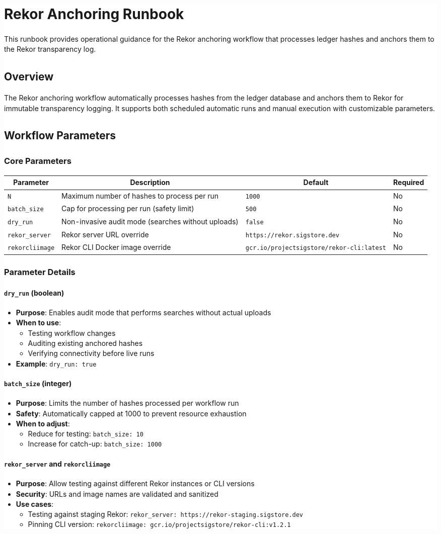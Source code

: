 # Rekor Anchoring Runbook

This runbook provides operational guidance for the Rekor anchoring workflow that processes ledger hashes and anchors them to the Rekor transparency log.

## Overview

The Rekor anchoring workflow automatically processes hashes from the ledger database and anchors them to Rekor for immutable transparency logging. It supports both scheduled automatic runs and manual execution with customizable parameters.

## Workflow Parameters

### Core Parameters

| Parameter | Description | Default | Required |
|-----------|-------------|---------|----------|
| `N` | Maximum number of hashes to process per run | `1000` | No |
| `batch_size` | Cap for processing per run (safety limit) | `500` | No |
| `dry_run` | Non-invasive audit mode (searches without uploads) | `false` | No |
| `rekor_server` | Rekor server URL override | `https://rekor.sigstore.dev` | No |
| `rekorcliimage` | Rekor CLI Docker image override | `gcr.io/projectsigstore/rekor-cli:latest` | No |

### Parameter Details

#### `dry_run` (boolean)
- **Purpose**: Enables audit mode that performs searches without actual uploads
- **When to use**: 
  - Testing workflow changes
  - Auditing existing anchored hashes
  - Verifying connectivity before live runs
- **Example**: `dry_run: true`

#### `batch_size` (integer)
- **Purpose**: Limits the number of hashes processed per workflow run
- **Safety**: Automatically capped at 1000 to prevent resource exhaustion
- **When to adjust**: 
  - Reduce for testing: `batch_size: 10`
  - Increase for catch-up: `batch_size: 1000`

#### `rekor_server` and `rekorcliimage`
- **Purpose**: Allow testing against different Rekor instances or CLI versions
- **Security**: URLs and image names are validated and sanitized
- **Use cases**:
  - Testing against staging Rekor: `rekor_server: https://rekor-staging.sigstore.dev`
  - Pinning CLI version: `rekorcliimage: gcr.io/projectsigstore/rekor-cli:v1.2.1`
